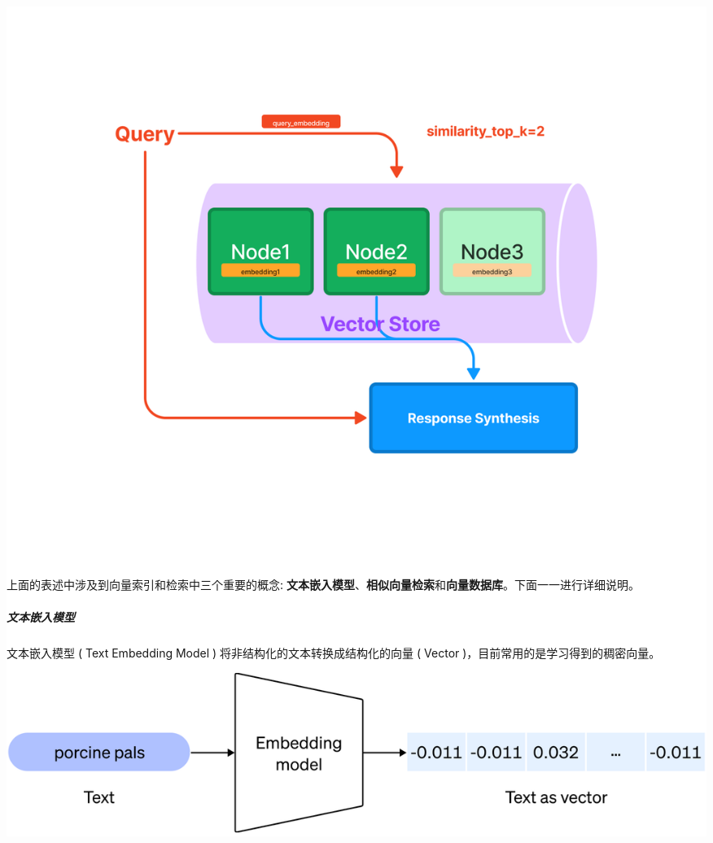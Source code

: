 ![vector_store_query](./检索增强LLM.assets/vector_store_query.webp)

上面的表述中涉及到向量索引和检索中三个重要的概念: **文本嵌入模型**、**相似向量检索**和**向量数据库**。下面一一进行详细说明。

##### 文本嵌入模型

文本嵌入模型 ( Text Embedding Model ) 将非结构化的文本转换成结构化的向量 ( Vector )，目前常用的是学习得到的稠密向量。

![vectors-2](./检索增强LLM.assets/vectors-2.svg)
